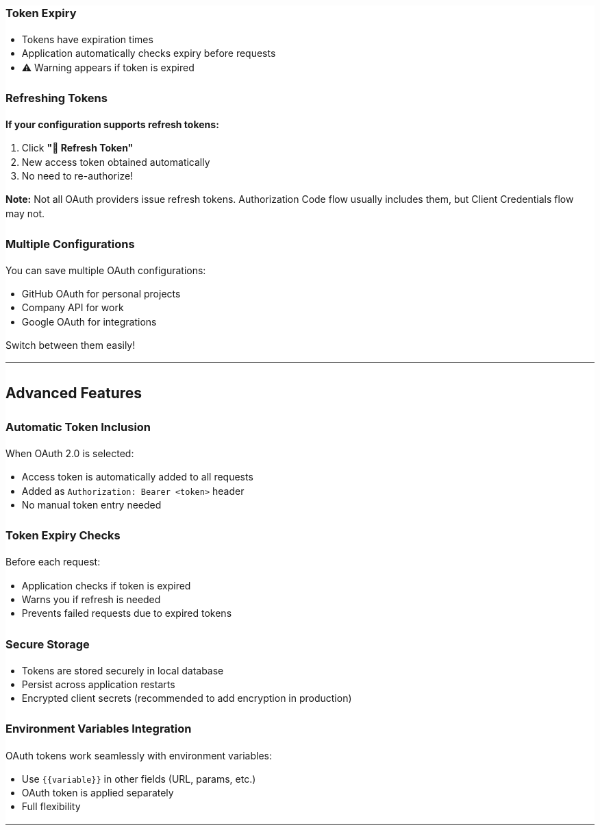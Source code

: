 ### Token Expiry

- Tokens have expiration times
- Application automatically checks expiry before requests
- ⚠️ Warning appears if token is expired

### Refreshing Tokens

**If your configuration supports refresh tokens:**

1. Click **"🔄 Refresh Token"**
2. New access token obtained automatically
3. No need to re-authorize!

**Note:** Not all OAuth providers issue refresh tokens. Authorization Code flow usually includes them, but Client Credentials flow may not.

### Multiple Configurations

You can save multiple OAuth configurations:
- GitHub OAuth for personal projects
- Company API for work
- Google OAuth for integrations

Switch between them easily!

---

## Advanced Features

### Automatic Token Inclusion

When OAuth 2.0 is selected:
- Access token is automatically added to all requests
- Added as `Authorization: Bearer <token>` header
- No manual token entry needed

### Token Expiry Checks

Before each request:
- Application checks if token is expired
- Warns you if refresh is needed
- Prevents failed requests due to expired tokens

### Secure Storage

- Tokens are stored securely in local database
- Persist across application restarts
- Encrypted client secrets (recommended to add encryption in production)

### Environment Variables Integration

OAuth tokens work seamlessly with environment variables:
- Use `{{variable}}` in other fields (URL, params, etc.)
- OAuth token is applied separately
- Full flexibility

---